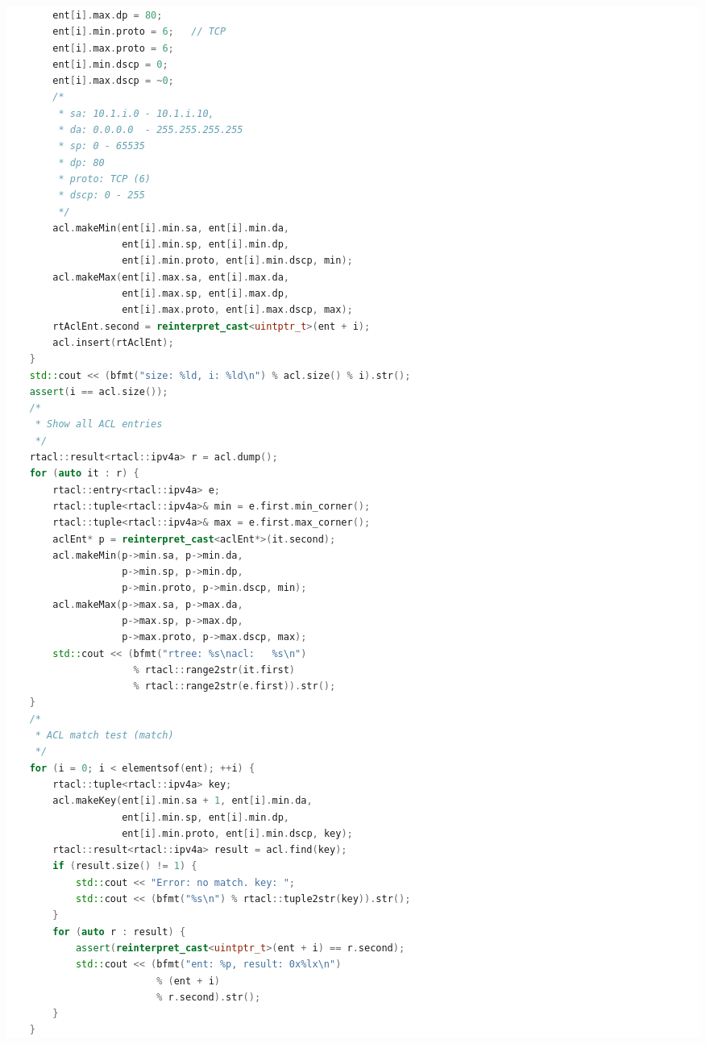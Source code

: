 ```C++
        ent[i].max.dp = 80;
        ent[i].min.proto = 6;   // TCP
        ent[i].max.proto = 6;
        ent[i].min.dscp = 0;
        ent[i].max.dscp = ~0;
        /*
         * sa: 10.1.i.0 - 10.1.i.10,
         * da: 0.0.0.0  - 255.255.255.255
         * sp: 0 - 65535
         * dp: 80
         * proto: TCP (6)
         * dscp: 0 - 255
         */
        acl.makeMin(ent[i].min.sa, ent[i].min.da,
                    ent[i].min.sp, ent[i].min.dp,
                    ent[i].min.proto, ent[i].min.dscp, min);
        acl.makeMax(ent[i].max.sa, ent[i].max.da,
                    ent[i].max.sp, ent[i].max.dp,
                    ent[i].max.proto, ent[i].max.dscp, max);
        rtAclEnt.second = reinterpret_cast<uintptr_t>(ent + i);
        acl.insert(rtAclEnt);
    }
    std::cout << (bfmt("size: %ld, i: %ld\n") % acl.size() % i).str();
    assert(i == acl.size());
    /*
     * Show all ACL entries
     */
    rtacl::result<rtacl::ipv4a> r = acl.dump();
    for (auto it : r) {
        rtacl::entry<rtacl::ipv4a> e;
        rtacl::tuple<rtacl::ipv4a>& min = e.first.min_corner();
        rtacl::tuple<rtacl::ipv4a>& max = e.first.max_corner();
        aclEnt* p = reinterpret_cast<aclEnt*>(it.second);
        acl.makeMin(p->min.sa, p->min.da,
                    p->min.sp, p->min.dp,
                    p->min.proto, p->min.dscp, min);
        acl.makeMax(p->max.sa, p->max.da,
                    p->max.sp, p->max.dp,
                    p->max.proto, p->max.dscp, max);
        std::cout << (bfmt("rtree: %s\nacl:   %s\n")
                      % rtacl::range2str(it.first)
                      % rtacl::range2str(e.first)).str();
    }
    /*
     * ACL match test (match)
     */
    for (i = 0; i < elementsof(ent); ++i) {
        rtacl::tuple<rtacl::ipv4a> key;
        acl.makeKey(ent[i].min.sa + 1, ent[i].min.da,
                    ent[i].min.sp, ent[i].min.dp,
                    ent[i].min.proto, ent[i].min.dscp, key);
        rtacl::result<rtacl::ipv4a> result = acl.find(key);
        if (result.size() != 1) {
            std::cout << "Error: no match. key: ";
            std::cout << (bfmt("%s\n") % rtacl::tuple2str(key)).str();
        }
        for (auto r : result) {
            assert(reinterpret_cast<uintptr_t>(ent + i) == r.second);
            std::cout << (bfmt("ent: %p, result: 0x%lx\n")
                          % (ent + i)
                          % r.second).str();
        }
    }
```